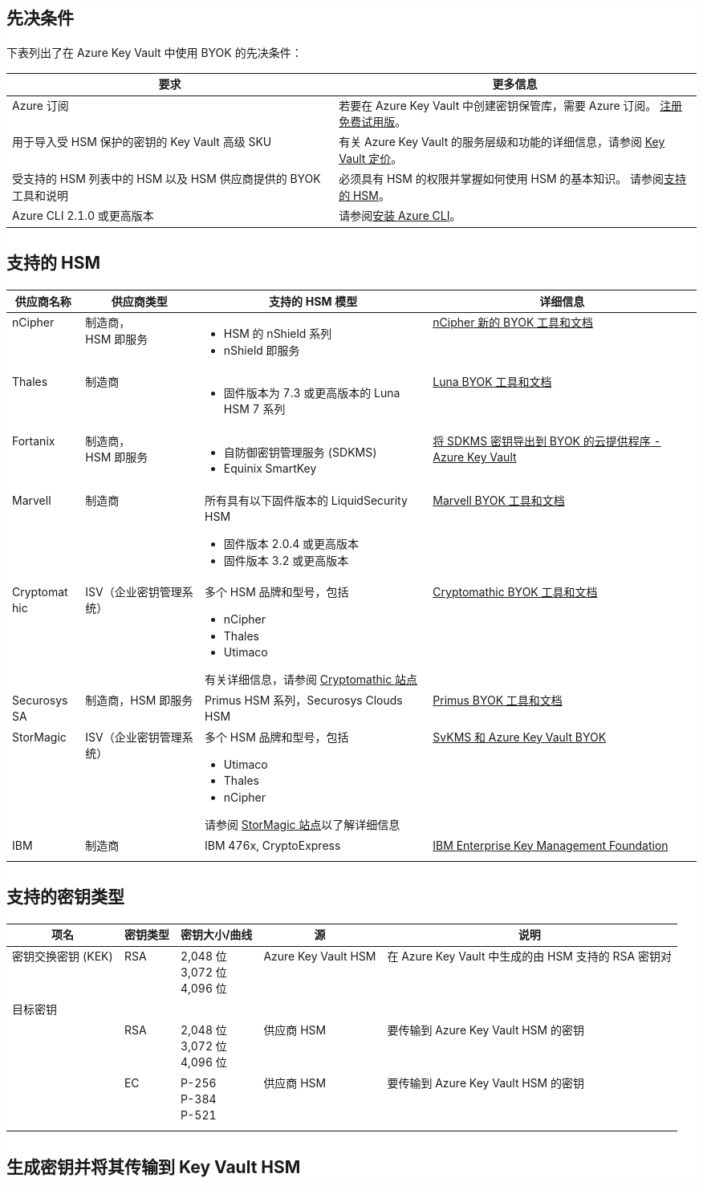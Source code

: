 ## <a name="prerequisites"></a>先决条件

下表列出了在 Azure Key Vault 中使用 BYOK 的先决条件：

| 要求 | 更多信息 |
| --- | --- |
| Azure 订阅 |若要在 Azure Key Vault 中创建密钥保管库，需要 Azure 订阅。 [注册免费试用版](https://azure.microsoft.com/pricing/free-trial/)。 |
| 用于导入受 HSM 保护的密钥的 Key Vault 高级 SKU |有关 Azure Key Vault 的服务层级和功能的详细信息，请参阅 [Key Vault 定价](https://azure.microsoft.com/pricing/details/key-vault/)。 |
| 受支持的 HSM 列表中的 HSM 以及 HSM 供应商提供的 BYOK 工具和说明 | 必须具有 HSM 的权限并掌握如何使用 HSM 的基本知识。 请参阅[支持的 HSM](#supported-hsms)。 |
| Azure CLI 2.1.0 或更高版本 | 请参阅[安装 Azure CLI](/cli/azure/install-azure-cli?view=azure-cli-latest)。|

## <a name="supported-hsms"></a>支持的 HSM

|供应商名称|供应商类型|支持的 HSM 模型|详细信息|
|---|---|---|---|
|nCipher|制造商，<br/>HSM 即服务|<ul><li>HSM 的 nShield 系列</li><li>nShield 即服务</ul>|[nCipher 新的 BYOK 工具和文档](https://www.ncipher.com/products/key-management/cloud-microsoft-azure)|
|Thales|制造商|<ul><li>固件版本为 7.3 或更高版本的 Luna HSM 7 系列</li></ul>| [Luna BYOK 工具和文档](https://supportportal.thalesgroup.com/csm?id=kb_article_view&sys_kb_id=3892db6ddb8fc45005c9143b0b961987&sysparm_article=KB0021016)|
|Fortanix|制造商，<br/>HSM 即服务|<ul><li>自防御密钥管理服务 (SDKMS)</li><li>Equinix SmartKey</li></ul>|[将 SDKMS 密钥导出到 BYOK 的云提供程序 - Azure Key Vault](https://support.fortanix.com/hc/en-us/articles/360040071192-Exporting-SDKMS-keys-to-Cloud-Providers-for-BYOK-Azure-Key-Vault)|
|Marvell|制造商|所有具有以下固件版本的 LiquidSecurity HSM<ul><li>固件版本 2.0.4 或更高版本</li><li>固件版本 3.2 或更高版本</li></ul>|[Marvell BYOK 工具和文档](https://www.marvell.com/products/security-solutions/nitrox-hs-adapters/exporting-marvell-hsm-keys-to-cloud-azure-key-vault.html)|
|Cryptomathic|ISV（企业密钥管理系统）|多个 HSM 品牌和型号，包括<ul><li>nCipher</li><li>Thales</li><li>Utimaco</li></ul>有关详细信息，请参阅 [Cryptomathic 站点](https://www.cryptomathic.com/azurebyok)|[Cryptomathic BYOK 工具和文档](https://www.cryptomathic.com/azurebyok)|
|Securosys SA|制造商，HSM 即服务|Primus HSM 系列，Securosys Clouds HSM|[Primus BYOK 工具和文档](https://www.securosys.com/primus-azure-byok)|
|StorMagic|ISV（企业密钥管理系统）|多个 HSM 品牌和型号，包括<ul><li>Utimaco</li><li>Thales</li><li>nCipher</li></ul>请参阅 [StorMagic 站点](https://stormagic.com/doc/svkms/Content/Integrations/Azure_KeyVault_BYOK.htm)以了解详细信息|[SvKMS 和 Azure Key Vault BYOK](https://stormagic.com/doc/svkms/Content/Integrations/Azure_KeyVault_BYOK.htm)|
|IBM|制造商|IBM 476x, CryptoExpress|[IBM Enterprise Key Management Foundation](https://www.ibm.com/security/key-management/ekmf-bring-your-own-key-azure)|
||||


## <a name="supported-key-types"></a>支持的密钥类型

|项名|密钥类型|密钥大小/曲线|源|说明|
|---|---|---|---|---|
|密钥交换密钥 (KEK)|RSA| 2,048 位<br />3,072 位<br />4,096 位|Azure Key Vault HSM|在 Azure Key Vault 中生成的由 HSM 支持的 RSA 密钥对|
|目标密钥|
||RSA|2,048 位<br />3,072 位<br />4,096 位|供应商 HSM|要传输到 Azure Key Vault HSM 的密钥|
||EC|P-256<br />P-384<br />P-521|供应商 HSM|要传输到 Azure Key Vault HSM 的密钥|
||||

## <a name="generate-and-transfer-your-key-to-the-key-vault-hsm"></a>生成密钥并将其传输到 Key Vault HSM
